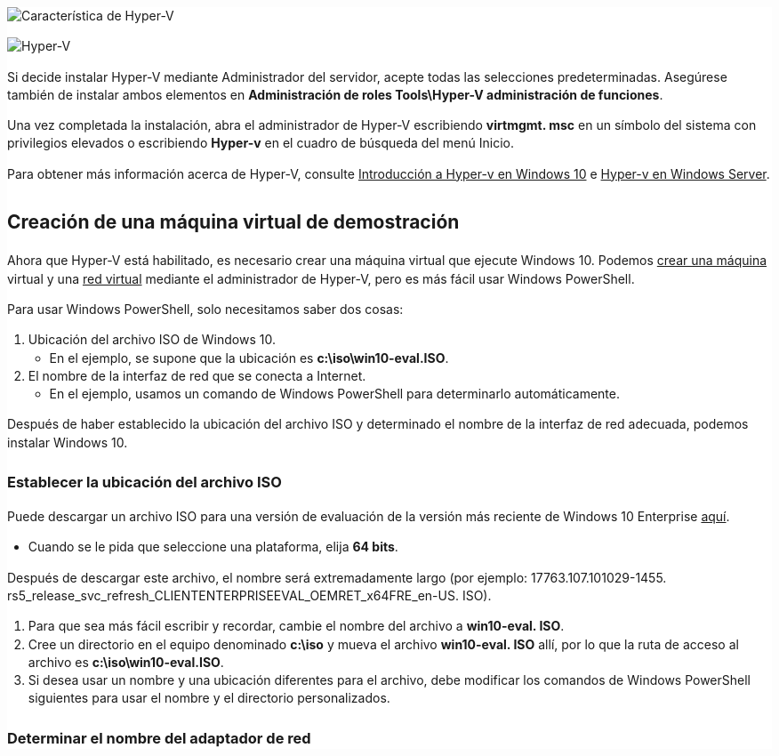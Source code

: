    ![Característica de Hyper-V](images/hyper-v-feature.png)

   ![Hyper-V](images/svr_mgr2.png)

<P>Si decide instalar Hyper-V mediante Administrador del servidor, acepte todas las selecciones predeterminadas. Asegúrese también de instalar ambos elementos en <strong>Administración de roles Tools\Hyper-V administración de funciones</strong>.

Una vez completada la instalación, abra el administrador de Hyper-V escribiendo **virtmgmt. msc** en un símbolo del sistema con privilegios elevados o escribiendo **Hyper-v** en el cuadro de búsqueda del menú Inicio.

Para obtener más información acerca de Hyper-V, consulte [Introducción a Hyper-v en Windows 10](https://docs.microsoft.com/virtualization/hyper-v-on-windows/about/) e [Hyper-v en Windows Server](https://docs.microsoft.com/windows-server/virtualization/hyper-v/hyper-v-on-windows-server).

## <a name="create-a-demo-vm"></a>Creación de una máquina virtual de demostración

Ahora que Hyper-V está habilitado, es necesario crear una máquina virtual que ejecute Windows 10. Podemos [crear una máquina](https://docs.microsoft.com/virtualization/hyper-v-on-windows/quick-start/create-virtual-machine) virtual y una [red virtual](https://docs.microsoft.com/virtualization/hyper-v-on-windows/quick-start/connect-to-network) mediante el administrador de Hyper-V, pero es más fácil usar Windows PowerShell.

Para usar Windows PowerShell, solo necesitamos saber dos cosas:

1. Ubicación del archivo ISO de Windows 10.
   - En el ejemplo, se supone que la ubicación es **c:\iso\win10-eval.ISO**.
2. El nombre de la interfaz de red que se conecta a Internet.
   - En el ejemplo, usamos un comando de Windows PowerShell para determinarlo automáticamente.

Después de haber establecido la ubicación del archivo ISO y determinado el nombre de la interfaz de red adecuada, podemos instalar Windows 10.

### <a name="set-iso-file-location"></a>Establecer la ubicación del archivo ISO

Puede descargar un archivo ISO para una versión de evaluación de la versión más reciente de Windows 10 Enterprise [aquí](https://www.microsoft.com/evalcenter/evaluate-windows-10-enterprise).
- Cuando se le pida que seleccione una plataforma, elija **64 bits**.

Después de descargar este archivo, el nombre será extremadamente largo (por ejemplo: 17763.107.101029-1455. rs5_release_svc_refresh_CLIENTENTERPRISEEVAL_OEMRET_x64FRE_en-US. ISO).

1. Para que sea más fácil escribir y recordar, cambie el nombre del archivo a **win10-eval. ISO**.
2. Cree un directorio en el equipo denominado **c:\iso** y mueva el archivo **win10-eval. ISO** allí, por lo que la ruta de acceso al archivo es **c:\iso\win10-eval.ISO**.
3. Si desea usar un nombre y una ubicación diferentes para el archivo, debe modificar los comandos de Windows PowerShell siguientes para usar el nombre y el directorio personalizados.

### <a name="determine-network-adapter-name"></a>Determinar el nombre del adaptador de red
